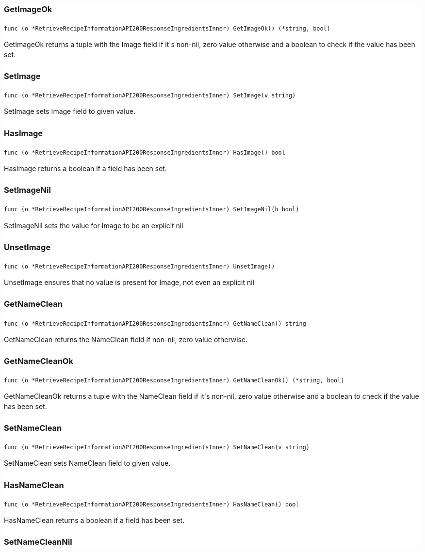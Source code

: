 ### GetImageOk

`func (o *RetrieveRecipeInformationAPI200ResponseIngredientsInner) GetImageOk() (*string, bool)`

GetImageOk returns a tuple with the Image field if it's non-nil, zero value otherwise
and a boolean to check if the value has been set.

### SetImage

`func (o *RetrieveRecipeInformationAPI200ResponseIngredientsInner) SetImage(v string)`

SetImage sets Image field to given value.

### HasImage

`func (o *RetrieveRecipeInformationAPI200ResponseIngredientsInner) HasImage() bool`

HasImage returns a boolean if a field has been set.

### SetImageNil

`func (o *RetrieveRecipeInformationAPI200ResponseIngredientsInner) SetImageNil(b bool)`

 SetImageNil sets the value for Image to be an explicit nil

### UnsetImage
`func (o *RetrieveRecipeInformationAPI200ResponseIngredientsInner) UnsetImage()`

UnsetImage ensures that no value is present for Image, not even an explicit nil
### GetNameClean

`func (o *RetrieveRecipeInformationAPI200ResponseIngredientsInner) GetNameClean() string`

GetNameClean returns the NameClean field if non-nil, zero value otherwise.

### GetNameCleanOk

`func (o *RetrieveRecipeInformationAPI200ResponseIngredientsInner) GetNameCleanOk() (*string, bool)`

GetNameCleanOk returns a tuple with the NameClean field if it's non-nil, zero value otherwise
and a boolean to check if the value has been set.

### SetNameClean

`func (o *RetrieveRecipeInformationAPI200ResponseIngredientsInner) SetNameClean(v string)`

SetNameClean sets NameClean field to given value.

### HasNameClean

`func (o *RetrieveRecipeInformationAPI200ResponseIngredientsInner) HasNameClean() bool`

HasNameClean returns a boolean if a field has been set.

### SetNameCleanNil

